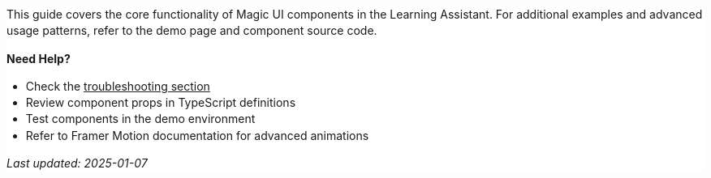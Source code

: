 
This guide covers the core functionality of Magic UI components in the Learning Assistant. For additional examples and advanced usage patterns, refer to the demo page and component source code.

**Need Help?**
- Check the [troubleshooting section](#troubleshooting)
- Review component props in TypeScript definitions
- Test components in the demo environment
- Refer to Framer Motion documentation for advanced animations

*Last updated: 2025-01-07*